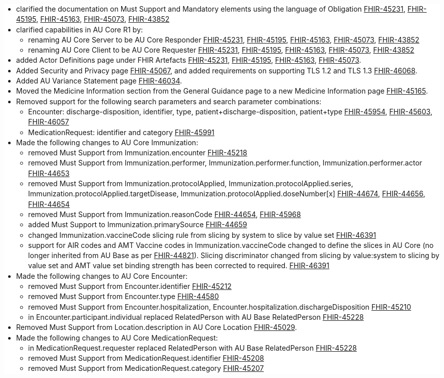   - clarified the documentation on Must Support and Mandatory elements using the language of Obligation [FHIR-45231](https://jira.hl7.org/browse/FHIR-45231), [FHIR-45195](https://jira.hl7.org/browse/FHIR-45195), [FHIR-45163](https://jira.hl7.org/browse/FHIR-45163), [FHIR-45073](https://jira.hl7.org/browse/FHIR-45073), [FHIR-43852](https://jira.hl7.org/browse/FHIR-43852)
  - clarified capabilities in AU Core R1 by:
    - renaming AU Core Server to be AU Core Responder [FHIR-45231](https://jira.hl7.org/browse/FHIR-45231), [FHIR-45195](https://jira.hl7.org/browse/FHIR-45195), [FHIR-45163](https://jira.hl7.org/browse/FHIR-45163), [FHIR-45073](https://jira.hl7.org/browse/FHIR-45073), [FHIR-43852](https://jira.hl7.org/browse/FHIR-43852)
    - renaming AU Core Client to be AU Core Requester [FHIR-45231](https://jira.hl7.org/browse/FHIR-45231), [FHIR-45195](https://jira.hl7.org/browse/FHIR-45195), [FHIR-45163](https://jira.hl7.org/browse/FHIR-45163), [FHIR-45073](https://jira.hl7.org/browse/FHIR-45073), [FHIR-43852](https://jira.hl7.org/browse/FHIR-43852)
  - added Actor Definitions page under FHIR Artefacts [FHIR-45231](https://jira.hl7.org/browse/FHIR-45231), [FHIR-45195](https://jira.hl7.org/browse/FHIR-45195), [FHIR-45163](https://jira.hl7.org/browse/FHIR-45163), [FHIR-45073](https://jira.hl7.org/browse/FHIR-45073).
- Added Security and Privacy page [FHIR-45067](https://jira.hl7.org/browse/FHIR-45067), and added requirements on supporting TLS 1.2 and TLS 1.3 [FHIR-46068](https://jira.hl7.org/browse/FHIR-46068).
- Added AU Variance Statement page [FHIR-46034](https://jira.hl7.org/browse/FHIR-46034).
- Moved the Medicine Information section from the General Guidance page to a new Medicine Information page [FHIR-45165](https://jira.hl7.org/browse/FHIR-45165).
- Removed support for the following search parameters and search parameter combinations:
  - Encounter: discharge-disposition, identifier, type, patient+discharge-disposition, patient+type [FHIR-45954](https://jira.hl7.org/browse/FHIR-45954), [FHIR-45603](https://jira.hl7.org/browse/FHIR-45603), [FHIR-46057](https://jira.hl7.org/browse/FHIR-46057)
  - MedicationRequest: identifier and category [FHIR-45991](https://jira.hl7.org/browse/FHIR-45991)
- Made the following changes to AU Core Immunization:
  - removed Must Support from Immunization.encounter [FHIR-45218](https://jira.hl7.org/browse/FHIR-45218)
  - removed Must Support from Immunization.performer, Immunization.performer.function, Immunization.performer.actor [FHIR-44653](https://jira.hl7.org/browse/FHIR-44653)
  - removed Must Support from Immunization.protocolApplied, Immunization.protocolApplied.series, Immunization.protocolApplied.targetDisease, Immunization.protocolApplied.doseNumber[x] [FHIR-44674](https://jira.hl7.org/browse/FHIR-44674), [FHIR-44656](https://jira.hl7.org/browse/FHIR-44656), [FHIR-44654](https://jira.hl7.org/browse/FHIR-44654)
  - removed Must Support from Immunization.reasonCode [FHIR-44654](https://jira.hl7.org/browse/FHIR-44654), [FHIR-45968](https://jira.hl7.org/browse/FHIR-45968)
  - added Must Support to Immunization.primarySource [FHIR-44659](https://jira.hl7.org/browse/FHIR-44659)
  - changed Immunization.vaccineCode slicing rule from slicing by system to slice by value set [FHIR-46391](https://jira.hl7.org/browse/FHIR-46391)
  - support for AIR codes and AMT Vaccine codes in Immunization.vaccineCode changed to define the slices in AU Core (no longer inherited from AU Base as per [FHIR-44821](https://jira.hl7.org/browse/FHIR-44821)). Slicing discriminator changed from slicing by value:system to slicing by value set and AMT value set binding strength has been corrected to required. [FHIR-46391](https://jira.hl7.org/browse/FHIR-46391)
- Made the following changes to AU Core Encounter:
  - removed Must Support from Encounter.identifier [FHIR-45212](https://jira.hl7.org/browse/FHIR-45212)
  - removed Must Support from Encounter.type [FHIR-44580](https://jira.hl7.org/browse/FHIR-44580)
  - removed Must Support from Encounter.hospitalization, Encounter.hospitalization.dischargeDisposition [FHIR-45210](https://jira.hl7.org/browse/FHIR-45210)
  - in Encounter.participant.individual replaced RelatedPerson with AU Base RelatedPerson [FHIR-45228](https://jira.hl7.org/browse/FHIR-45228)
- Removed Must Support from Location.description in AU Core Location [FHIR-45029](https://jira.hl7.org/browse/FHIR-45029).
- Made the following changes to AU Core MedicationRequest:
  - in MedicationRequest.requester replaced RelatedPerson with AU Base RelatedPerson [FHIR-45228](https://jira.hl7.org/browse/FHIR-45228)
  - removed Must Support from MedicationRequest.identifier [FHIR-45208](https://jira.hl7.org/browse/FHIR-45208)
  - removed Must Support from MedicationRequest.category [FHIR-45207](https://jira.hl7.org/browse/FHIR-45207)